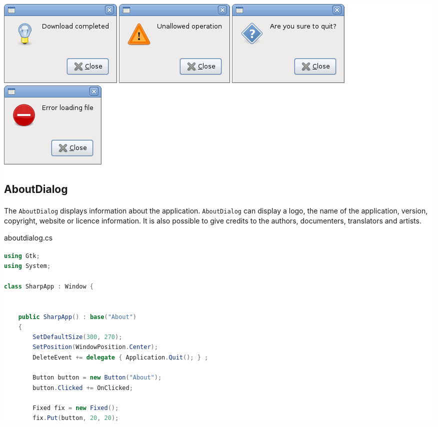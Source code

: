 ![Information message dialog](../assets/information.png) ![Warning message dialog](../assets/warning.png) ![Question message dialog](../assets/question.png) ![Error message dialog](../assets/error.png)





## AboutDialog

The `AboutDialog` displays information about the application. `AboutDialog` can display a logo, the name of the application, version, copyright, website or licence information. It is also possible to give credits to the authors, documenters, translators and artists.

aboutdialog.cs

```csharp
using Gtk;
using System;
 
class SharpApp : Window {
 

    public SharpApp() : base("About")
    {
        SetDefaultSize(300, 270);
        SetPosition(WindowPosition.Center);
        DeleteEvent += delegate { Application.Quit(); } ;
        
        Button button = new Button("About");
        button.Clicked += OnClicked;
        
        Fixed fix = new Fixed();
        fix.Put(button, 20, 20);
```